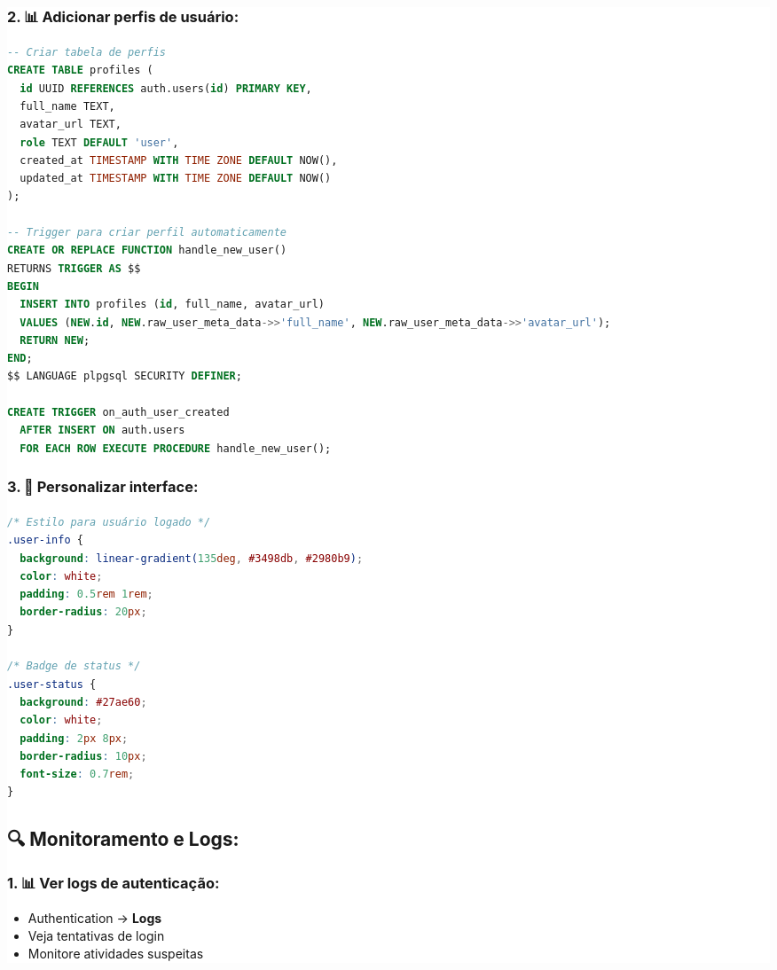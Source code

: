 ### 2. 📊 Adicionar perfis de usuário:
```sql
-- Criar tabela de perfis
CREATE TABLE profiles (
  id UUID REFERENCES auth.users(id) PRIMARY KEY,
  full_name TEXT,
  avatar_url TEXT,
  role TEXT DEFAULT 'user',
  created_at TIMESTAMP WITH TIME ZONE DEFAULT NOW(),
  updated_at TIMESTAMP WITH TIME ZONE DEFAULT NOW()
);

-- Trigger para criar perfil automaticamente
CREATE OR REPLACE FUNCTION handle_new_user()
RETURNS TRIGGER AS $$
BEGIN
  INSERT INTO profiles (id, full_name, avatar_url)
  VALUES (NEW.id, NEW.raw_user_meta_data->>'full_name', NEW.raw_user_meta_data->>'avatar_url');
  RETURN NEW;
END;
$$ LANGUAGE plpgsql SECURITY DEFINER;

CREATE TRIGGER on_auth_user_created
  AFTER INSERT ON auth.users
  FOR EACH ROW EXECUTE PROCEDURE handle_new_user();
```

### 3. 🎨 Personalizar interface:
```css
/* Estilo para usuário logado */
.user-info {
  background: linear-gradient(135deg, #3498db, #2980b9);
  color: white;
  padding: 0.5rem 1rem;
  border-radius: 20px;
}

/* Badge de status */
.user-status {
  background: #27ae60;
  color: white;
  padding: 2px 8px;
  border-radius: 10px;
  font-size: 0.7rem;
}
```

## 🔍 Monitoramento e Logs:

### 1. 📊 Ver logs de autenticação:
- Authentication → **Logs**
- Veja tentativas de login
- Monitore atividades suspeitas
